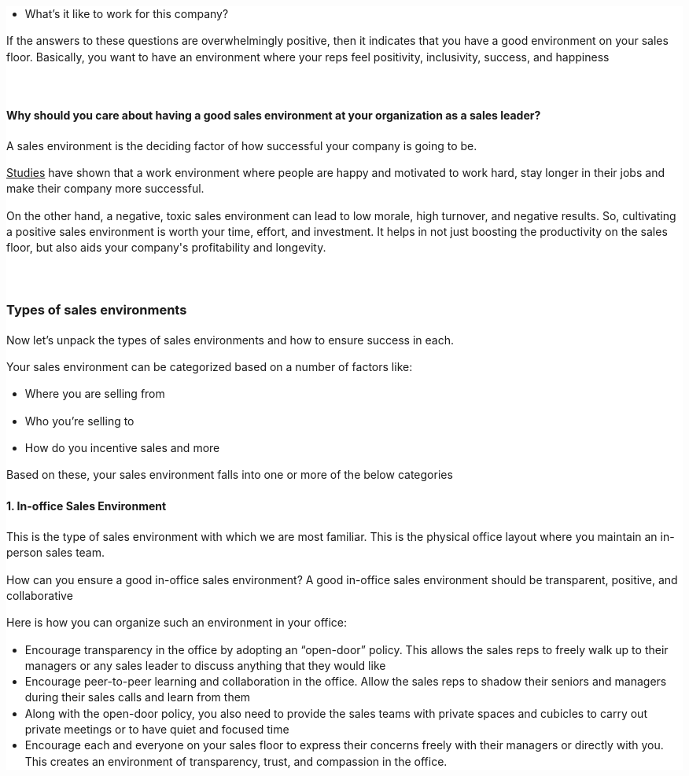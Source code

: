 * What’s it like to work for this company?

If the answers to these questions are overwhelmingly positive, then it indicates that you have a good environment on your sales floor. Basically, you want to have an environment where your reps feel positivity, inclusivity, success, and happiness

<br>

#### **Why should you care about having a good sales environment at your organization as a sales leader?**

A sales environment is the deciding factor of how successful your company is going to be. 

<div class="ml_special_div_blog ml-margin-bottom10">
  <div class="ml_special_div_blog_content ml-margin-top10 ml-margin-bottom10">
    <p>
<a href="https://www.levelingup.com/management/statistical-case-company-culture/?utm_campaign=Sales%20Blog%20-%20Daily%20Manual%20Emails&utm_medium=email&utm_content=99435729&utm_source=hs_email" target="_blank" class="ml_custom_link">Studies</a> have shown that a work environment where people are happy and motivated to work hard, stay longer in their jobs and make their company more successful. 
</p>
</div>
</div>


On the other hand, a negative, toxic sales environment can lead to low morale, high turnover, and negative results. So, cultivating a positive sales environment is worth your time, effort, and investment. It helps in not just boosting the productivity on the sales floor, but also aids your company's profitability and longevity.

<br>

### **Types of sales environments**

Now let’s unpack the types of sales environments and how to ensure success in each. 

Your sales environment can be categorized based on a number of factors like:

* Where you are selling from

* Who you’re selling to

* How do you incentive sales and more

Based on these, your sales environment falls into one or more of the below categories


#### **1. In-office Sales Environment**

This is the type of sales environment with which we are most familiar. This is the physical office layout where you maintain an in-person sales team. 

How can you ensure a good in-office sales environment? A good in-office sales environment should be transparent, positive, and collaborative


<div class="ml_special_div_blog ml-margin-bottom10">
  <div class="ml_special_div_blog_content ml-margin-top10 ml-margin-bottom10">
    <p>
      Here is how you can organize such an environment in your office:
      <ul>
      <li>Encourage transparency in the office by adopting an “open-door” policy.  This allows the sales reps to freely walk up to their managers or any sales leader to discuss anything that they would like</li>
      <li>Encourage peer-to-peer learning and collaboration in the office. Allow the sales reps to shadow their seniors and managers during their sales calls and learn from them</li>
      <li>Along with the open-door policy, you also need to provide the sales teams with private spaces and cubicles to carry out private meetings or to have quiet and focused time</li>
      <li>Encourage each and everyone on your sales floor to express their concerns freely with their managers or directly with you. This creates an environment of transparency, trust, and compassion in the office. </li>
